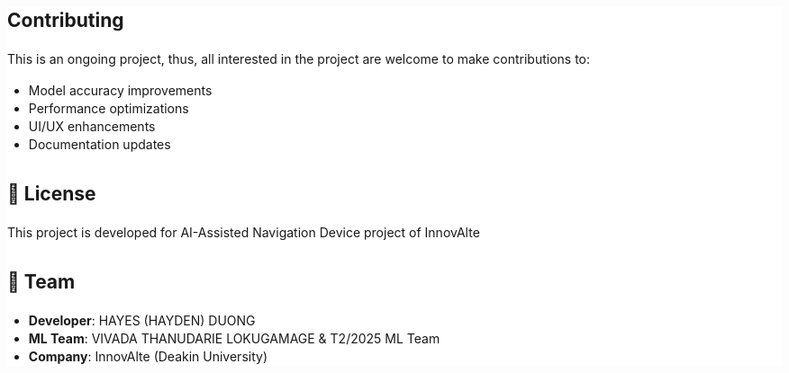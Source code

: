 ## Contributing

This is an ongoing project, thus, all interested in the project are welcome to make contributions to:
- Model accuracy improvements
- Performance optimizations
- UI/UX enhancements
- Documentation updates

## 📄 License

This project is developed for AI-Assisted Navigation Device project of InnovAlte

## 👥 Team

- **Developer**: HAYES (HAYDEN) DUONG
- **ML Team**: VIVADA THANUDARIE LOKUGAMAGE & T2/2025 ML Team
- **Company**: InnovAlte (Deakin University)
